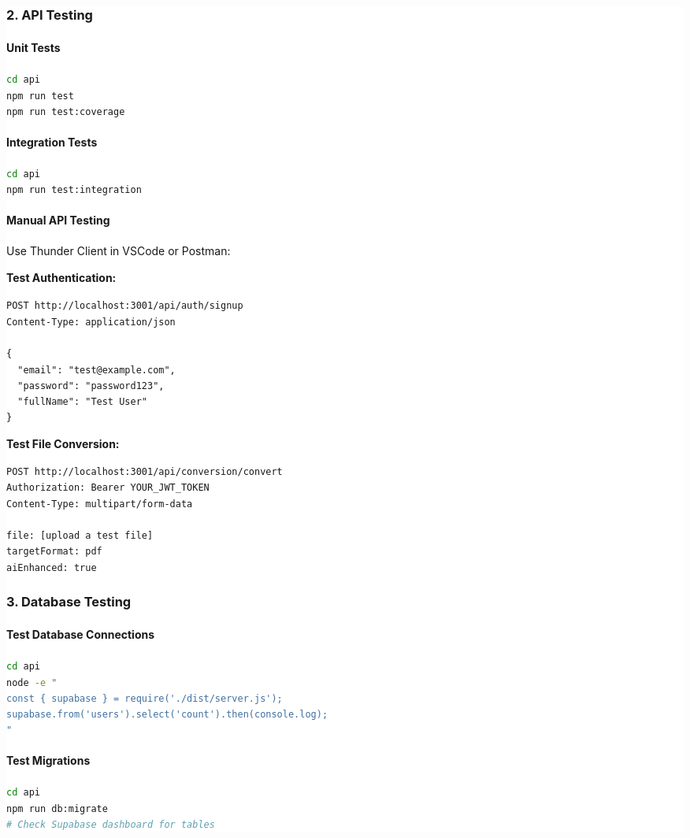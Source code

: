 ### 2. API Testing

#### Unit Tests
```bash
cd api
npm run test
npm run test:coverage
```

#### Integration Tests
```bash
cd api
npm run test:integration
```

#### Manual API Testing
Use Thunder Client in VSCode or Postman:

**Test Authentication:**
```http
POST http://localhost:3001/api/auth/signup
Content-Type: application/json

{
  "email": "test@example.com",
  "password": "password123",
  "fullName": "Test User"
}
```

**Test File Conversion:**
```http
POST http://localhost:3001/api/conversion/convert
Authorization: Bearer YOUR_JWT_TOKEN
Content-Type: multipart/form-data

file: [upload a test file]
targetFormat: pdf
aiEnhanced: true
```

### 3. Database Testing

#### Test Database Connections
```bash
cd api
node -e "
const { supabase } = require('./dist/server.js');
supabase.from('users').select('count').then(console.log);
"
```

#### Test Migrations
```bash
cd api
npm run db:migrate
# Check Supabase dashboard for tables
```

